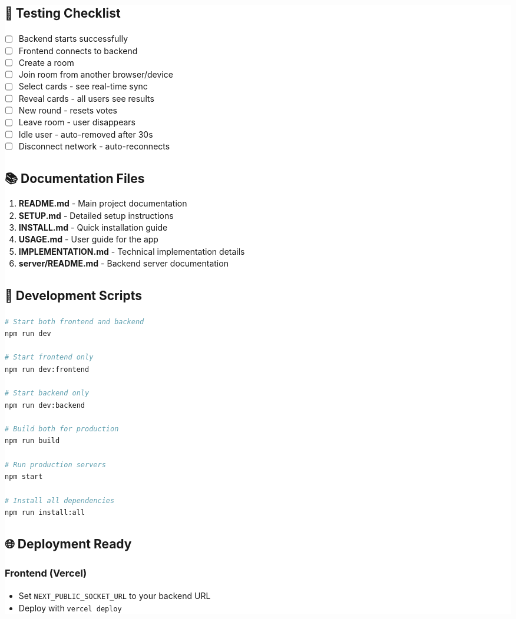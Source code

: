 ## 🧪 Testing Checklist

- [ ] Backend starts successfully
- [ ] Frontend connects to backend
- [ ] Create a room
- [ ] Join room from another browser/device
- [ ] Select cards - see real-time sync
- [ ] Reveal cards - all users see results
- [ ] New round - resets votes
- [ ] Leave room - user disappears
- [ ] Idle user - auto-removed after 30s
- [ ] Disconnect network - auto-reconnects

## 📚 Documentation Files

1. **README.md** - Main project documentation
2. **SETUP.md** - Detailed setup instructions
3. **INSTALL.md** - Quick installation guide
4. **USAGE.md** - User guide for the app
5. **IMPLEMENTATION.md** - Technical implementation details
6. **server/README.md** - Backend server documentation

## 🔧 Development Scripts

```bash
# Start both frontend and backend
npm run dev

# Start frontend only
npm run dev:frontend

# Start backend only
npm run dev:backend

# Build both for production
npm run build

# Run production servers
npm start

# Install all dependencies
npm run install:all
```

## 🌐 Deployment Ready

### Frontend (Vercel)
- Set `NEXT_PUBLIC_SOCKET_URL` to your backend URL
- Deploy with `vercel deploy`
